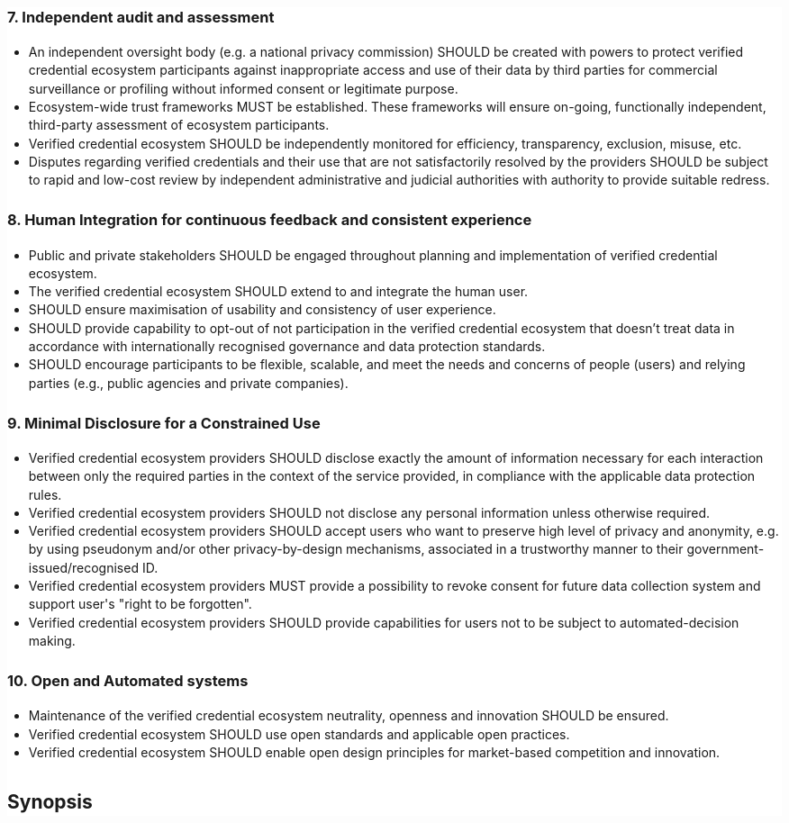 ### 7. Independent audit and assessment

- An independent oversight body (e.g. a national privacy commission) SHOULD be created with powers to protect verified credential ecosystem participants against inappropriate access and use of their data by third parties for commercial surveillance or profiling without informed consent or legitimate purpose.
- Ecosystem-wide trust frameworks MUST be established. These frameworks will ensure on-going, functionally independent,  third-party assessment of ecosystem participants.
- Verified credential ecosystem SHOULD be independently monitored for efficiency, transparency, exclusion, misuse, etc.
- Disputes regarding verified credentials and their use that are not satisfactorily resolved by the providers SHOULD be subject to rapid and low-cost review by independent administrative and judicial authorities with authority to provide suitable redress.

### 8. Human Integration for continuous feedback and consistent experience

- Public and private stakeholders SHOULD be engaged throughout planning and implementation of verified credential ecosystem.
- The verified credential ecosystem SHOULD extend to and integrate the human user.
- SHOULD ensure maximisation of usability and consistency of user experience.
- SHOULD provide capability to opt-out of not participation in the verified credential ecosystem that doesn’t treat data in accordance with internationally recognised governance and data protection standards.
- SHOULD encourage participants to be flexible, scalable, and meet the needs and concerns of people (users) and relying parties (e.g., public agencies and private companies).

### 9. Minimal Disclosure for a Constrained Use

- Verified credential ecosystem providers SHOULD disclose exactly the amount of information necessary for each interaction between only the required parties in the context of the service provided, in compliance with the applicable data protection rules.
- Verified credential ecosystem providers SHOULD not disclose any personal information unless otherwise required.
- Verified credential ecosystem providers SHOULD accept users who want to preserve high level of privacy and anonymity, e.g. by using pseudonym and/or other privacy-by-design mechanisms, associated in a trustworthy manner to their government-issued/recognised ID.
- Verified credential ecosystem providers MUST provide a possibility to revoke consent for future data collection system and support user's "right to be forgotten".
- Verified credential ecosystem providers SHOULD provide capabilities for users not to be subject to automated-decision making.

### 10. Open and Automated systems

- Maintenance of the verified credential ecosystem neutrality, openness and innovation SHOULD be ensured.
- Verified credential ecosystem SHOULD use open standards and applicable open practices.
- Verified credential ecosystem SHOULD enable open design principles for market-based competition and innovation.

## Synopsis
